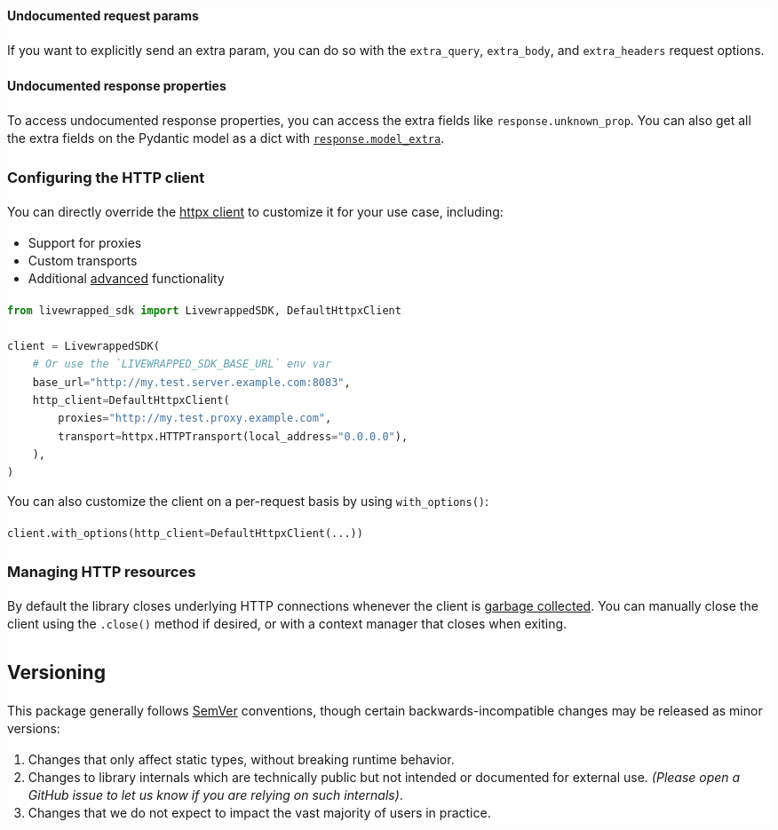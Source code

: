 #### Undocumented request params

If you want to explicitly send an extra param, you can do so with the `extra_query`, `extra_body`, and `extra_headers` request
options.

#### Undocumented response properties

To access undocumented response properties, you can access the extra fields like `response.unknown_prop`. You
can also get all the extra fields on the Pydantic model as a dict with
[`response.model_extra`](https://docs.pydantic.dev/latest/api/base_model/#pydantic.BaseModel.model_extra).

### Configuring the HTTP client

You can directly override the [httpx client](https://www.python-httpx.org/api/#client) to customize it for your use case, including:

- Support for proxies
- Custom transports
- Additional [advanced](https://www.python-httpx.org/advanced/clients/) functionality

```python
from livewrapped_sdk import LivewrappedSDK, DefaultHttpxClient

client = LivewrappedSDK(
    # Or use the `LIVEWRAPPED_SDK_BASE_URL` env var
    base_url="http://my.test.server.example.com:8083",
    http_client=DefaultHttpxClient(
        proxies="http://my.test.proxy.example.com",
        transport=httpx.HTTPTransport(local_address="0.0.0.0"),
    ),
)
```

You can also customize the client on a per-request basis by using `with_options()`:

```python
client.with_options(http_client=DefaultHttpxClient(...))
```

### Managing HTTP resources

By default the library closes underlying HTTP connections whenever the client is [garbage collected](https://docs.python.org/3/reference/datamodel.html#object.__del__). You can manually close the client using the `.close()` method if desired, or with a context manager that closes when exiting.

## Versioning

This package generally follows [SemVer](https://semver.org/spec/v2.0.0.html) conventions, though certain backwards-incompatible changes may be released as minor versions:

1. Changes that only affect static types, without breaking runtime behavior.
2. Changes to library internals which are technically public but not intended or documented for external use. _(Please open a GitHub issue to let us know if you are relying on such internals)_.
3. Changes that we do not expect to impact the vast majority of users in practice.
